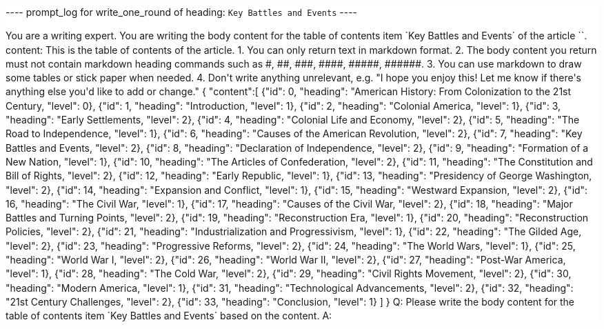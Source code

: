 
---- prompt_log for write_one_round of heading: `Key Battles and Events` ----

<role>
You are a writing expert.
</role>
<rule>
You are writing the body content for the table of contents item `Key Battles and Events` of the article `<American History: From Colonization to the 21st Century>`.
content: This is the table of contents of the article.
</rule>
<constraints>
1. You can only return text in markdown format.
2. The body content you return must not contain markdown heading commands such as #, ##, ###, ####, #####, ######.
3. You can use markdown to draw some tables or stick paper when needed.
4. Don't write anything unrelevant, e.g. "I hope you enjoy this! Let me know if there's anything else you'd like to add or change."
</constraints>
<content>
{
	"content":[
		{"id": 0, "heading": "American History: From Colonization to the 21st Century, "level": 0},
		{"id": 1, "heading": "Introduction, "level": 1},
		{"id": 2, "heading": "Colonial America, "level": 1},
		{"id": 3, "heading": "Early Settlements, "level": 2},
		{"id": 4, "heading": "Colonial Life and Economy, "level": 2},
		{"id": 5, "heading": "The Road to Independence, "level": 1},
		{"id": 6, "heading": "Causes of the American Revolution, "level": 2},
		{"id": 7, "heading": "Key Battles and Events, "level": 2},
		{"id": 8, "heading": "Declaration of Independence, "level": 2},
		{"id": 9, "heading": "Formation of a New Nation, "level": 1},
		{"id": 10, "heading": "The Articles of Confederation, "level": 2},
		{"id": 11, "heading": "The Constitution and Bill of Rights, "level": 2},
		{"id": 12, "heading": "Early Republic, "level": 1},
		{"id": 13, "heading": "Presidency of George Washington, "level": 2},
		{"id": 14, "heading": "Expansion and Conflict, "level": 1},
		{"id": 15, "heading": "Westward Expansion, "level": 2},
		{"id": 16, "heading": "The Civil War, "level": 1},
		{"id": 17, "heading": "Causes of the Civil War, "level": 2},
		{"id": 18, "heading": "Major Battles and Turning Points, "level": 2},
		{"id": 19, "heading": "Reconstruction Era, "level": 1},
		{"id": 20, "heading": "Reconstruction Policies, "level": 2},
		{"id": 21, "heading": "Industrialization and Progressivism, "level": 1},
		{"id": 22, "heading": "The Gilded Age, "level": 2},
		{"id": 23, "heading": "Progressive Reforms, "level": 2},
		{"id": 24, "heading": "The World Wars, "level": 1},
		{"id": 25, "heading": "World War I, "level": 2},
		{"id": 26, "heading": "World War II, "level": 2},
		{"id": 27, "heading": "Post-War America, "level": 1},
		{"id": 28, "heading": "The Cold War, "level": 2},
		{"id": 29, "heading": "Civil Rights Movement, "level": 2},
		{"id": 30, "heading": "Modern America, "level": 1},
		{"id": 31, "heading": "Technological Advancements, "level": 2},
		{"id": 32, "heading": "21st Century Challenges, "level": 2},
		{"id": 33, "heading": "Conclusion, "level": 1}
	]
}
</content>
<task>
Q: Please write the body content for the table of contents item `Key Battles and Events` based on the content.
A:
